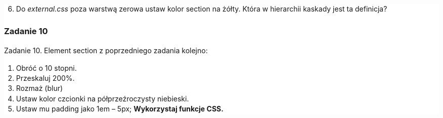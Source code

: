6. Do _external.css_ poza warstwą zerowa ustaw kolor section na żółty.
Która w hierarchii kaskady jest ta definicja?

### Zadanie 10
Zadanie 10.
Element section z poprzedniego zadania kolejno:
1. Obróć o 10 stopni.
2. Przeskaluj 200%.
3. Rozmaż (blur)
4. Ustaw kolor czcionki na półprzeźroczysty niebieski.
5. Ustaw mu padding jako 1em – 5px;
**Wykorzystaj funkcje CSS.**